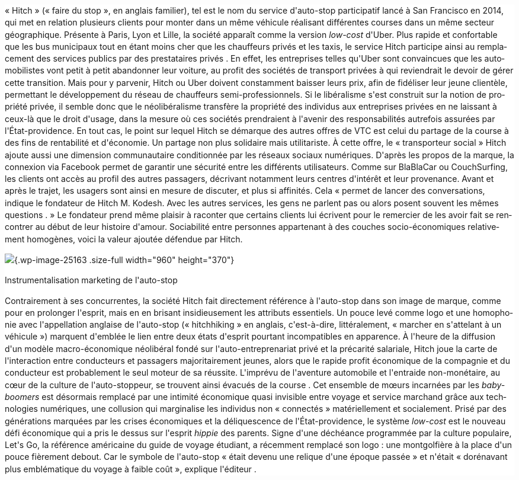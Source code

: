 « Hitch » (« faire du stop », en anglais fami­lier), tel est le nom du ser­vice d'auto-stop par­ti­ci­pa­tif lan­cé à San Francisco en 2014, qui met en rela­tion plu­sieurs clients pour mon­ter dans un même véhi­cule réa­li­sant dif­fé­rentes courses dans un même sec­teur géo­gra­phique. Présente à Paris, Lyon et Lille, la société appa­raît comme la ver­sion *low-cost* d'Uber. Plus rapide et confor­table que les bus muni­ci­paux tout en étant moins cher que les chauf­feurs pri­vés et les taxis, le ser­vice Hitch par­ti­cipe ain­si au rem­pla­ce­ment des ser­vices publics par des pres­ta­taires pri­vés . En effet, les entre­prises telles qu'Uber sont convain­cues que les auto­mo­bi­listes vont petit à petit aban­don­ner leur voi­ture, au pro­fit des socié­tés de trans­port pri­vées à qui revien­drait le devoir de gérer cette tran­si­tion. Mais pour y par­ve­nir, Hitch ou Uber doivent constam­ment bais­ser leurs prix, afin de fidé­li­ser leur jeune clien­tèle, per­met­tant le déve­lop­pe­ment du réseau de chauf­feurs semi-pro­fes­sion­nels. Si le libé­ra­lisme s'est construit sur la notion de pro­prié­té pri­vée, il semble donc que le néo­li­bé­ra­lisme trans­fère la pro­prié­té des indi­vi­dus aux entre­prises pri­vées en ne lais­sant à ceux-là que le droit d'usage, dans la mesure où ces socié­tés pren­draient à l'avenir des res­pon­sa­bi­li­tés autre­fois assu­rées par l'État-providence. En tout cas, le point sur lequel Hitch se démarque des autres offres de VTC est celui du par­tage de la course à des fins de ren­ta­bi­li­té et d'économie. Un par­tage non plus soli­daire mais uti­li­ta­riste. À cette offre, le « trans­por­teur social » Hitch ajoute aus­si une dimen­sion com­mu­nau­taire condi­tion­née par les réseaux sociaux numé­riques. D'après les pro­pos de la marque, la connexion via Facebook per­met de garan­tir une sécu­ri­té entre les dif­fé­rents uti­li­sa­teurs. Comme sur BlaBlaCar ou CouchSurfing, les clients ont accès au pro­fil des autres pas­sa­gers, décri­vant notam­ment leurs centres d'intérêt et leur pro­ve­nance. Avant et après le tra­jet, les usa­gers sont ain­si en mesure de dis­cu­ter, et plus si affi­ni­tés. Cela « per­met de lan­cer des conver­sa­tions, indique le fon­da­teur de Hitch M. Kodesh. Avec les autres ser­vices, les gens ne parlent pas ou alors posent sou­vent les mêmes ques­tions . » Le fon­da­teur prend même plai­sir à racon­ter que cer­tains clients lui écrivent pour le remer­cier de les avoir fait se ren­con­trer au début de leur his­toire d'amour. Sociabilité entre per­sonnes appar­te­nant à des couches socio-éco­no­miques rela­ti­ve­ment homo­gènes, voi­ci la valeur ajou­tée défen­due par Hitch.

![](https://www.revue-ballast.fr/wp-content/uploads/2017/05/stop7.jpg){.wp-image-25163 .size-full width="960" height="370"}

Instrumentalisation marketing de l'auto-stop

Contrairement à ses concur­rentes, la socié­té Hitch fait direc­te­ment réfé­rence à l'auto-stop dans son image de marque, comme pour en pro­lon­ger l'esprit, mais en en bri­sant insi­dieu­se­ment les attri­buts essen­tiels. Un pouce levé comme logo et une homo­pho­nie avec l'appellation anglaise de l'auto-stop (« hit­ch­hi­king » en anglais, c'est-à-dire, lit­té­ra­le­ment, « mar­cher en s'attelant à un véhi­cule ») marquent d'emblée le lien entre deux états d'esprit pour­tant incom­pa­tibles en appa­rence. À l'heure de la dif­fu­sion d'un modèle macro-éco­no­mique néo­li­bé­ral fon­dé sur l'auto-entreprenariat pri­vé et la pré­ca­ri­té sala­riale, Hitch joue la carte de l'interaction entre conduc­teurs et pas­sa­gers majo­ri­tai­re­ment jeunes, alors que le rapide pro­fit éco­no­mique de la com­pa­gnie et du conduc­teur est pro­ba­ble­ment le seul moteur de sa réus­site. L'imprévu de l'aventure auto­mo­bile et l'entraide non-moné­taire, au cœur de la culture de l'auto-stoppeur, se trouvent ain­si éva­cués de la course . Cet ensemble de mœurs incar­nées par les *baby-boo­mers* est désor­mais rem­pla­cé par une inti­mi­té éco­no­mique qua­si invi­sible entre voyage et ser­vice mar­chand grâce aux tech­no­lo­gies numé­riques, une col­lu­sion qui mar­gi­na­lise les indi­vi­dus non « connec­tés » maté­riel­le­ment et socia­le­ment. Prisé par des géné­ra­tions mar­quées par les crises éco­no­miques et la déli­ques­cence de l'État-providence, le sys­tème *low-cost* est le nou­veau défi éco­no­mique qui a pris le des­sus sur l'esprit *hip­pie* des parents. Signe d'une déchéance pro­gram­mée par la culture popu­laire, Let's Go, la réfé­rence amé­ri­caine du guide de voyage étu­diant, a récem­ment rem­pla­cé son logo : une mont­gol­fière à la place d'un pouce fiè­re­ment debout. Car le sym­bole de l'auto-stop « était deve­nu une relique d'une époque pas­sée » et n'était « doré­na­vant plus emblé­ma­tique du voyage à faible coût », explique l'éditeur .
